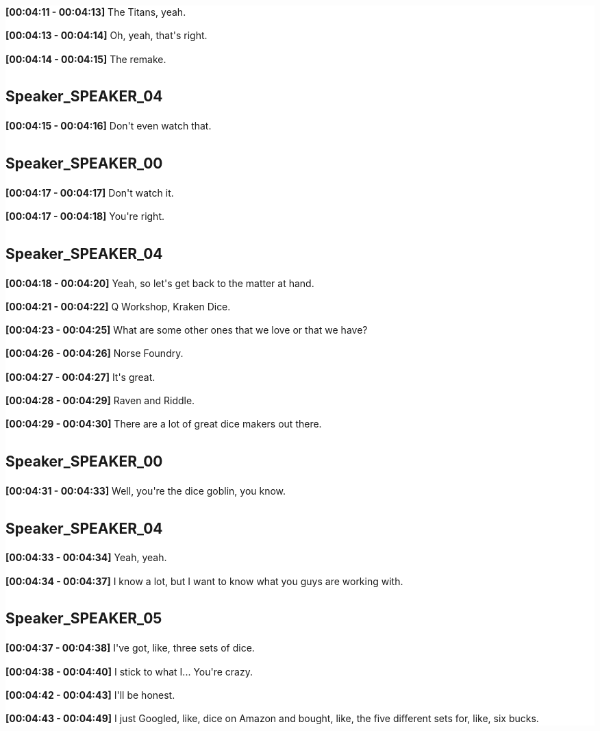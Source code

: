 **[00:04:11 - 00:04:13]** The Titans, yeah.

**[00:04:13 - 00:04:14]** Oh, yeah, that's right.

**[00:04:14 - 00:04:15]** The remake.


## Speaker_SPEAKER_04

**[00:04:15 - 00:04:16]** Don't even watch that.


## Speaker_SPEAKER_00

**[00:04:17 - 00:04:17]** Don't watch it.

**[00:04:17 - 00:04:18]** You're right.


## Speaker_SPEAKER_04

**[00:04:18 - 00:04:20]** Yeah, so let's get back to the matter at hand.

**[00:04:21 - 00:04:22]** Q Workshop, Kraken Dice.

**[00:04:23 - 00:04:25]** What are some other ones that we love or that we have?

**[00:04:26 - 00:04:26]** Norse Foundry.

**[00:04:27 - 00:04:27]** It's great.

**[00:04:28 - 00:04:29]** Raven and Riddle.

**[00:04:29 - 00:04:30]** There are a lot of great dice makers out there.


## Speaker_SPEAKER_00

**[00:04:31 - 00:04:33]** Well, you're the dice goblin, you know.


## Speaker_SPEAKER_04

**[00:04:33 - 00:04:34]** Yeah, yeah.

**[00:04:34 - 00:04:37]** I know a lot, but I want to know what you guys are working with.


## Speaker_SPEAKER_05

**[00:04:37 - 00:04:38]** I've got, like, three sets of dice.

**[00:04:38 - 00:04:40]** I stick to what I... You're crazy.

**[00:04:42 - 00:04:43]** I'll be honest.

**[00:04:43 - 00:04:49]** I just Googled, like, dice on Amazon and bought, like, the five different sets for, like, six bucks.
